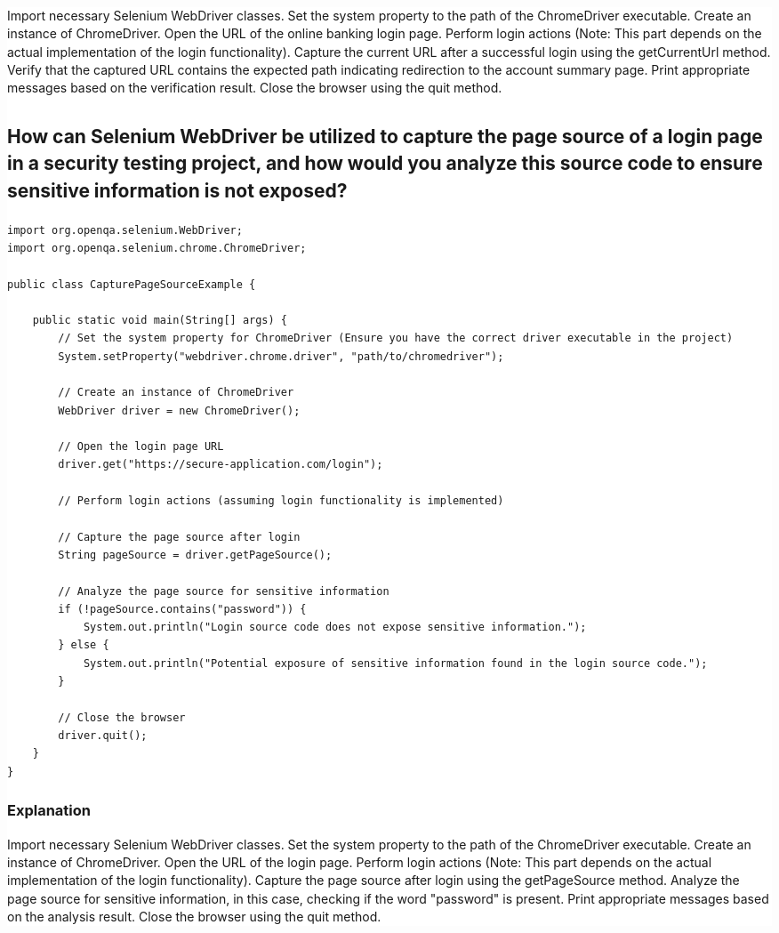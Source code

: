 Import necessary Selenium WebDriver classes.
Set the system property to the path of the ChromeDriver executable.
Create an instance of ChromeDriver.
Open the URL of the online banking login page.
Perform login actions (Note: This part depends on the actual implementation of the login functionality).
Capture the current URL after a successful login using the getCurrentUrl method.
Verify that the captured URL contains the expected path indicating redirection to the account summary page.
Print appropriate messages based on the verification result.
Close the browser using the quit method.

## How can Selenium WebDriver be utilized to capture the page source of a login page in a security testing project, and how would you analyze this source code to ensure sensitive information is not exposed?
```
import org.openqa.selenium.WebDriver;
import org.openqa.selenium.chrome.ChromeDriver;

public class CapturePageSourceExample {

    public static void main(String[] args) {
        // Set the system property for ChromeDriver (Ensure you have the correct driver executable in the project)
        System.setProperty("webdriver.chrome.driver", "path/to/chromedriver");

        // Create an instance of ChromeDriver
        WebDriver driver = new ChromeDriver();

        // Open the login page URL
        driver.get("https://secure-application.com/login");

        // Perform login actions (assuming login functionality is implemented)

        // Capture the page source after login
        String pageSource = driver.getPageSource();

        // Analyze the page source for sensitive information
        if (!pageSource.contains("password")) {
            System.out.println("Login source code does not expose sensitive information.");
        } else {
            System.out.println("Potential exposure of sensitive information found in the login source code.");
        }

        // Close the browser
        driver.quit();
    }
}
```
### Explanation
Import necessary Selenium WebDriver classes.
Set the system property to the path of the ChromeDriver executable.
Create an instance of ChromeDriver.
Open the URL of the login page.
Perform login actions (Note: This part depends on the actual implementation of the login functionality).
Capture the page source after login using the getPageSource method.
Analyze the page source for sensitive information, in this case, checking if the word "password" is present.
Print appropriate messages based on the analysis result.
Close the browser using the quit method.